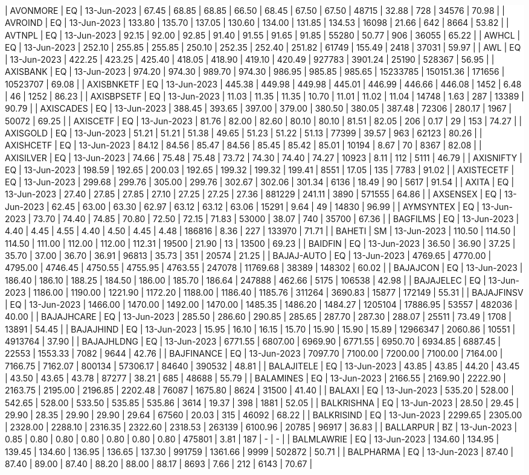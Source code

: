 | AVONMORE | EQ | 13-Jun-2023 | 67.45 | 68.85 | 68.85 | 66.50 | 68.45 | 67.50 | 67.50 | 48715 | 32.88 | 728 | 34576 | 70.98 |
| AVROIND | EQ | 13-Jun-2023 | 133.80 | 135.70 | 137.05 | 130.60 | 134.00 | 131.85 | 134.53 | 16098 | 21.66 | 642 | 8664 | 53.82 |
| AVTNPL | EQ | 13-Jun-2023 | 92.15 | 92.00 | 92.85 | 91.40 | 91.55 | 91.65 | 91.85 | 55280 | 50.77 | 906 | 36055 | 65.22 |
| AWHCL | EQ | 13-Jun-2023 | 252.10 | 255.85 | 255.85 | 250.10 | 252.35 | 252.40 | 251.82 | 61749 | 155.49 | 2418 | 37031 | 59.97 |
| AWL | EQ | 13-Jun-2023 | 422.25 | 423.25 | 425.40 | 418.05 | 418.90 | 419.10 | 420.49 | 927783 | 3901.24 | 25190 | 528367 | 56.95 |
| AXISBANK | EQ | 13-Jun-2023 | 974.20 | 974.30 | 989.70 | 974.30 | 986.95 | 985.85 | 985.65 | 15233785 | 150151.36 | 171656 | 10523707 | 69.08 |
| AXISBNKETF | EQ | 13-Jun-2023 | 445.38 | 449.98 | 449.98 | 445.01 | 446.99 | 446.66 | 446.08 | 1452 | 6.48 | 46 | 1252 | 86.23 |
| AXISBPSETF | EQ | 13-Jun-2023 | 11.03 | 11.35 | 11.35 | 10.70 | 11.01 | 11.02 | 11.04 | 14748 | 1.63 | 287 | 13389 | 90.79 |
| AXISCADES | EQ | 13-Jun-2023 | 388.45 | 393.65 | 397.00 | 379.00 | 380.50 | 380.05 | 387.48 | 72306 | 280.17 | 1967 | 50072 | 69.25 |
| AXISCETF | EQ | 13-Jun-2023 | 81.76 | 82.00 | 82.60 | 80.10 | 80.10 | 81.51 | 82.05 | 206 | 0.17 | 29 | 153 | 74.27 |
| AXISGOLD | EQ | 13-Jun-2023 | 51.21 | 51.21 | 51.38 | 49.65 | 51.23 | 51.22 | 51.13 | 77399 | 39.57 | 963 | 62123 | 80.26 |
| AXISHCETF | EQ | 13-Jun-2023 | 84.12 | 84.56 | 85.47 | 84.56 | 85.45 | 85.42 | 85.01 | 10194 | 8.67 | 70 | 8367 | 82.08 |
| AXISILVER | EQ | 13-Jun-2023 | 74.66 | 75.48 | 75.48 | 73.72 | 74.30 | 74.40 | 74.27 | 10923 | 8.11 | 112 | 5111 | 46.79 |
| AXISNIFTY | EQ | 13-Jun-2023 | 198.59 | 192.65 | 200.03 | 192.65 | 199.32 | 199.32 | 199.41 | 8551 | 17.05 | 135 | 7783 | 91.02 |
| AXISTECETF | EQ | 13-Jun-2023 | 299.68 | 299.76 | 305.00 | 299.76 | 302.67 | 302.06 | 301.34 | 6136 | 18.49 | 90 | 5617 | 91.54 |
| AXITA | EQ | 13-Jun-2023 | 27.40 | 27.85 | 27.85 | 27.10 | 27.25 | 27.25 | 27.36 | 881229 | 241.11 | 3890 | 571555 | 64.86 |
| AXSENSEX | EQ | 13-Jun-2023 | 62.45 | 63.00 | 63.30 | 62.97 | 63.12 | 63.12 | 63.06 | 15291 | 9.64 | 49 | 14830 | 96.99 |
| AYMSYNTEX | EQ | 13-Jun-2023 | 73.70 | 74.40 | 74.85 | 70.80 | 72.50 | 72.15 | 71.83 | 53000 | 38.07 | 740 | 35700 | 67.36 |
| BAGFILMS | EQ | 13-Jun-2023 | 4.40 | 4.45 | 4.55 | 4.40 | 4.50 | 4.45 | 4.48 | 186816 | 8.36 | 227 | 133970 | 71.71 |
| BAHETI | SM | 13-Jun-2023 | 110.50 | 114.50 | 114.50 | 111.00 | 112.00 | 112.00 | 112.31 | 19500 | 21.90 | 13 | 13500 | 69.23 |
| BAIDFIN | EQ | 13-Jun-2023 | 36.50 | 36.90 | 37.25 | 35.70 | 37.00 | 36.70 | 36.91 | 96813 | 35.73 | 351 | 20574 | 21.25 |
| BAJAJ-AUTO | EQ | 13-Jun-2023 | 4769.65 | 4770.00 | 4795.00 | 4746.45 | 4750.55 | 4755.95 | 4763.55 | 247078 | 11769.68 | 38389 | 148302 | 60.02 |
| BAJAJCON | EQ | 13-Jun-2023 | 186.40 | 186.10 | 188.25 | 184.50 | 186.00 | 185.70 | 186.64 | 247888 | 462.66 | 5175 | 106538 | 42.98 |
| BAJAJELEC | EQ | 13-Jun-2023 | 1186.00 | 1190.00 | 1221.90 | 1172.20 | 1188.00 | 1186.40 | 1185.76 | 311264 | 3690.83 | 15877 | 172149 | 55.31 |
| BAJAJFINSV | EQ | 13-Jun-2023 | 1466.00 | 1470.00 | 1492.00 | 1470.00 | 1485.35 | 1486.20 | 1484.27 | 1205104 | 17886.95 | 53557 | 482036 | 40.00 |
| BAJAJHCARE | EQ | 13-Jun-2023 | 285.50 | 286.60 | 290.85 | 285.65 | 287.70 | 287.30 | 288.07 | 25511 | 73.49 | 1708 | 13891 | 54.45 |
| BAJAJHIND | EQ | 13-Jun-2023 | 15.95 | 16.10 | 16.15 | 15.70 | 15.90 | 15.90 | 15.89 | 12966347 | 2060.86 | 10551 | 4913764 | 37.90 |
| BAJAJHLDNG | EQ | 13-Jun-2023 | 6771.55 | 6807.00 | 6969.90 | 6771.55 | 6950.70 | 6934.85 | 6887.45 | 22553 | 1553.33 | 7082 | 9644 | 42.76 |
| BAJFINANCE | EQ | 13-Jun-2023 | 7097.70 | 7100.00 | 7200.00 | 7100.00 | 7164.00 | 7166.75 | 7162.07 | 800134 | 57306.17 | 84640 | 390532 | 48.81 |
| BALAJITELE | EQ | 13-Jun-2023 | 43.85 | 43.85 | 44.20 | 43.45 | 43.50 | 43.65 | 43.78 | 87277 | 38.21 | 685 | 48688 | 55.79 |
| BALAMINES | EQ | 13-Jun-2023 | 2166.55 | 2169.90 | 2222.90 | 2163.75 | 2195.00 | 2196.85 | 2202.48 | 76087 | 1675.80 | 8624 | 31500 | 41.40 |
| BALAXI | EQ | 13-Jun-2023 | 535.20 | 528.00 | 542.65 | 528.00 | 533.50 | 535.85 | 535.86 | 3614 | 19.37 | 398 | 1881 | 52.05 |
| BALKRISHNA | EQ | 13-Jun-2023 | 28.50 | 29.45 | 29.90 | 28.35 | 29.90 | 29.90 | 29.64 | 67560 | 20.03 | 315 | 46092 | 68.22 |
| BALKRISIND | EQ | 13-Jun-2023 | 2299.65 | 2305.00 | 2328.00 | 2288.10 | 2316.35 | 2322.60 | 2318.53 | 263139 | 6100.96 | 20785 | 96917 | 36.83 |
| BALLARPUR | BZ | 13-Jun-2023 | 0.85 | 0.80 | 0.80 | 0.80 | 0.80 | 0.80 | 0.80 | 475801 | 3.81 | 187 | - | - |
| BALMLAWRIE | EQ | 13-Jun-2023 | 134.60 | 134.95 | 139.45 | 134.60 | 136.95 | 136.65 | 137.30 | 991759 | 1361.66 | 9999 | 502872 | 50.71 |
| BALPHARMA | EQ | 13-Jun-2023 | 87.40 | 87.40 | 89.00 | 87.40 | 88.20 | 88.00 | 88.17 | 8693 | 7.66 | 212 | 6143 | 70.67 |